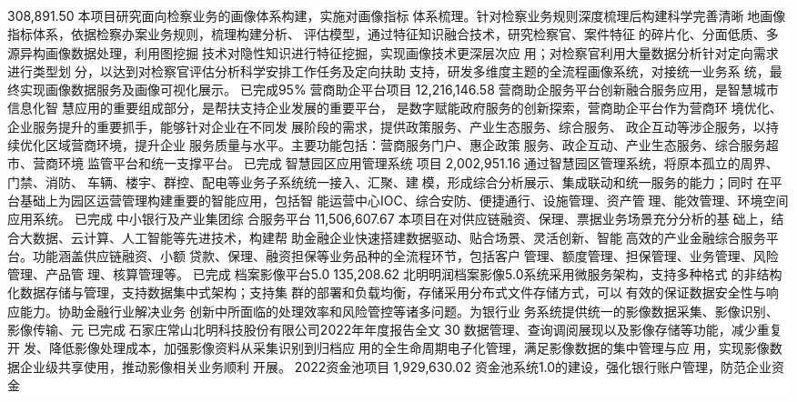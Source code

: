 308,891.50
本项目研究面向检察业务的画像体系构建，实施对画像指标
体系梳理。针对检察业务规则深度梳理后构建科学完善清晰
地画像指标体系，依据检察办案业务规则，梳理构建分析、
评估模型，通过特征知识融合技术，研究检察官、案件特征
的碎片化、分面低质、多源异构画像数据处理，利用图挖掘
技术对隐性知识进行特征挖掘，实现画像技术更深层次应
用；对检察官利用大量数据分析针对定向需求进行类型划
分，以达到对检察官评估分析科学安排工作任务及定向扶助
支持，研发多维度主题的全流程画像系统，对接统一业务系
统，最终实现画像数据服务及画像可视化展示。
已完成95%
营商助企平台项目
12,216,146.58
营商助企服务平台创新融合服务应用，是智慧城市信息化智
慧应用的重要组成部分，是帮扶支持企业发展的重要平台，
是数字赋能政府服务的创新探索，营商助企平台作为营商环
境优化、企业服务提升的重要抓手，能够针对企业在不同发
展阶段的需求，提供政策服务、产业生态服务、综合服务、
政企互动等涉企服务，以持续优化区域营商环境，提升企业
服务质量与水平。主要功能包括：营商服务门户、惠企政策
服务、政企互动、产业生态服务、综合服务超市、营商环境
监管平台和统一支撑平台。
已完成
智慧园区应用管理系统
项目
2,002,951.16
通过智慧园区管理系统，将原本孤立的周界、门禁、消防、
车辆、楼宇、群控、配电等业务子系统统一接入、汇聚、建
模，形成综合分析展示、集成联动和统一服务的能力；同时
在平台基础上为园区运营管理构建重要的智能应用，包括智
能运营中心IOC、综合安防、便捷通行、设施管理、资产管
理、能效管理、环境空间应用系统。
已完成
中小银行及产业集团综
合服务平台
11,506,607.67
本项目在对供应链融资、保理、票据业务场景充分分析的基
础上，结合大数据、云计算、人工智能等先进技术，构建帮
助金融企业快速搭建数据驱动、贴合场景、灵活创新、智能
高效的产业金融综合服务平台。功能涵盖供应链融资、小额
贷款、保理、融资担保等业务品种的全流程环节，包括客户
管理、额度管理、担保管理、业务管理、风险管理、产品管
理、核算管理等。
已完成
档案影像平台5.0
135,208.62
北明明润档案影像5.0系统采用微服务架构，支持多种格式
的非结构化数据存储与管理，支持数据集中式架构；支持集
群的部署和负载均衡，存储采用分布式文件存储方式，可以
有效的保证数据安全性与响应能力。协助金融行业解决业务
创新中所面临的处理效率和风险管控等诸多问题。为银行业
务系统提供统一的影像数据采集、影像识别、影像传输、元
已完成
石家庄常山北明科技股份有限公司2022年年度报告全文
30
数据管理、查询调阅展现以及影像存储等功能，减少重复开
发、降低影像处理成本，加强影像资料从采集识别到归档应
用的全生命周期电子化管理，满足影像数据的集中管理与应
用，实现影像数据企业级共享使用，推动影像相关业务顺利
开展。
2022资金池项目
1,929,630.02
资金池系统1.0的建设，强化银行账户管理，防范企业资金